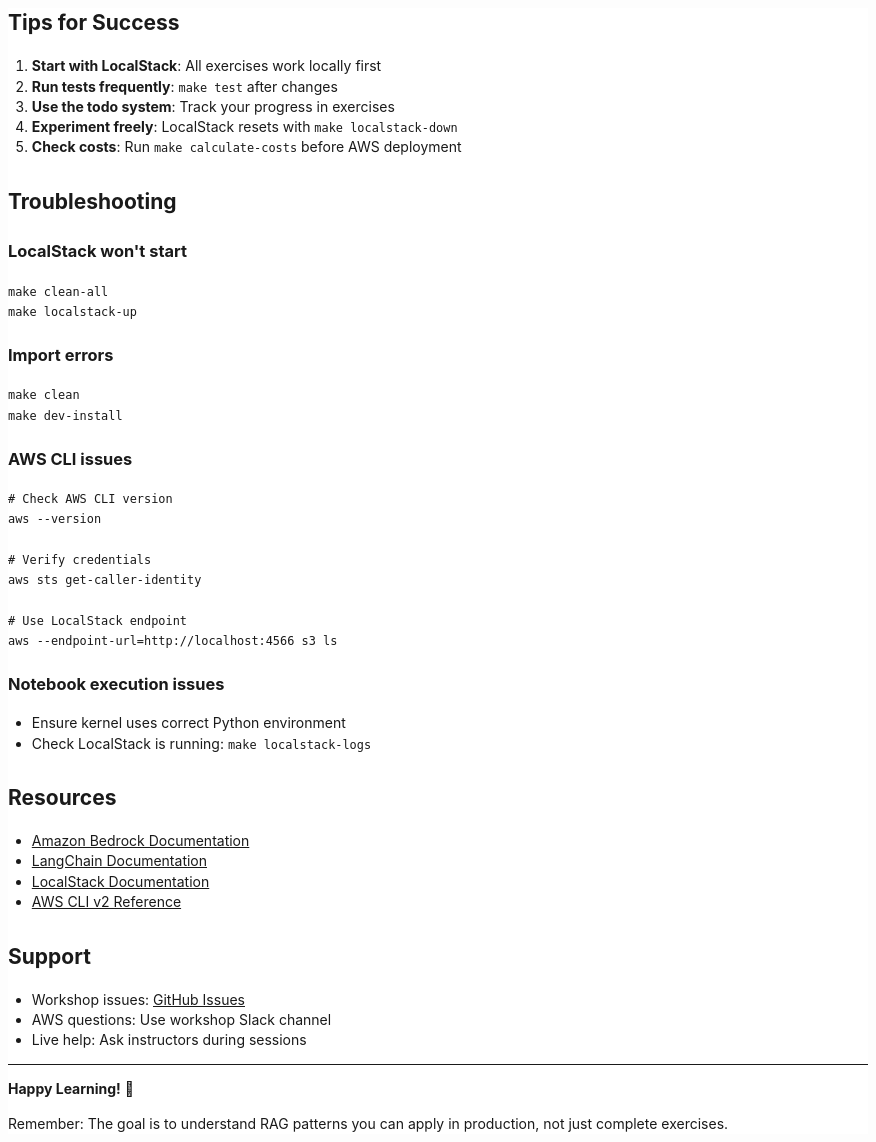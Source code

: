## Tips for Success

1. **Start with LocalStack**: All exercises work locally first
2. **Run tests frequently**: `make test` after changes
3. **Use the todo system**: Track your progress in exercises
4. **Experiment freely**: LocalStack resets with `make localstack-down`
5. **Check costs**: Run `make calculate-costs` before AWS deployment

## Troubleshooting

### LocalStack won't start
```shell
make clean-all
make localstack-up
```

### Import errors
```shell
make clean
make dev-install
```

### AWS CLI issues
```shell
# Check AWS CLI version
aws --version

# Verify credentials
aws sts get-caller-identity

# Use LocalStack endpoint
aws --endpoint-url=http://localhost:4566 s3 ls
```

### Notebook execution issues
- Ensure kernel uses correct Python environment
- Check LocalStack is running: `make localstack-logs`

## Resources

- [Amazon Bedrock Documentation](https://docs.aws.amazon.com/bedrock/)
- [LangChain Documentation](https://langchain.readthedocs.io/)
- [LocalStack Documentation](https://www.localstack.cloud/)
- [AWS CLI v2 Reference](https://awscli.amazonaws.com/v2/documentation/api/latest/reference/)

## Support

- Workshop issues: [GitHub Issues](https://github.com/jwalsh/aws-genai-rag-workshop-2025/issues)
- AWS questions: Use workshop Slack channel
- Live help: Ask instructors during sessions

---

**Happy Learning!** 🚀

Remember: The goal is to understand RAG patterns you can apply in production, not just complete exercises.